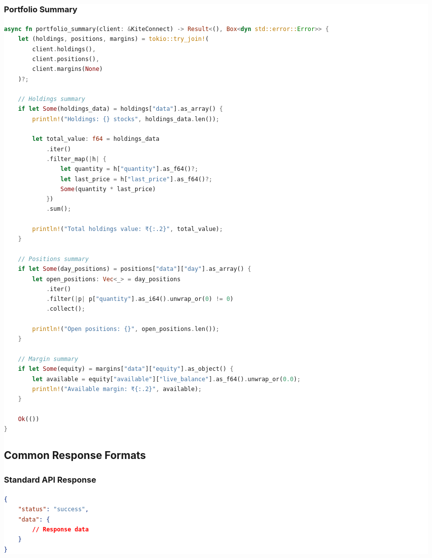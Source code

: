### Portfolio Summary

```rust
async fn portfolio_summary(client: &KiteConnect) -> Result<(), Box<dyn std::error::Error>> {
    let (holdings, positions, margins) = tokio::try_join!(
        client.holdings(),
        client.positions(),
        client.margins(None)
    )?;
    
    // Holdings summary
    if let Some(holdings_data) = holdings["data"].as_array() {
        println!("Holdings: {} stocks", holdings_data.len());
        
        let total_value: f64 = holdings_data
            .iter()
            .filter_map(|h| {
                let quantity = h["quantity"].as_f64()?;
                let last_price = h["last_price"].as_f64()?;
                Some(quantity * last_price)
            })
            .sum();
            
        println!("Total holdings value: ₹{:.2}", total_value);
    }
    
    // Positions summary
    if let Some(day_positions) = positions["data"]["day"].as_array() {
        let open_positions: Vec<_> = day_positions
            .iter()
            .filter(|p| p["quantity"].as_i64().unwrap_or(0) != 0)
            .collect();
            
        println!("Open positions: {}", open_positions.len());
    }
    
    // Margin summary
    if let Some(equity) = margins["data"]["equity"].as_object() {
        let available = equity["available"]["live_balance"].as_f64().unwrap_or(0.0);
        println!("Available margin: ₹{:.2}", available);
    }
    
    Ok(())
}
```

## Common Response Formats

### Standard API Response

```json
{
    "status": "success",
    "data": {
        // Response data
    }
}
```
